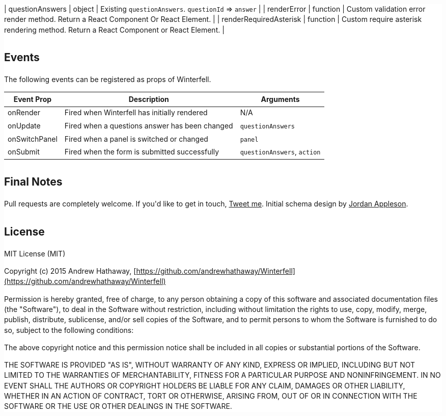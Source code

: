 | questionAnswers        | object   | Existing `questionAnswers`. `questionId` => `answer`                                 |
| renderError            | function | Custom validation error render method. Return a React Component Or React Element.    |
| renderRequiredAsterisk | function | Custom require asterisk rendering method. Return a React Component or React Element. |

## Events

The following events can be registered as props of Winterfell.

| Event Prop    | Description                                    | Arguments                   |
| ------------- | ---------------------------------------------- | --------------------------- |
| onRender      | Fired when Winterfell has initially rendered   | N/A                         |
| onUpdate      | Fired when a questions answer has been changed | `questionAnswers`           |
| onSwitchPanel | Fired when a panel is switched or changed      | `panel`                     |
| onSubmit      | Fired when the form is submitted successfully  | `questionAnswers`, `action` |

## Final Notes

Pull requests are completely welcome. If you'd like to get in touch, [Tweet me](http://twitter.com/andrewhathaway). Initial schema design by [Jordan Appleson](http://twitter.com/jordanisonfire).

## License

MIT License (MIT)

Copyright (c) 2015 Andrew Hathaway, [https://github.com/andrewhathaway/Winterfell](https://github.com/andrewhathaway/Winterfell)

Permission is hereby granted, free of charge, to any person obtaining a copy
of this software and associated documentation files (the "Software"), to deal
in the Software without restriction, including without limitation the rights
to use, copy, modify, merge, publish, distribute, sublicense, and/or sell
copies of the Software, and to permit persons to whom the Software is
furnished to do so, subject to the following conditions:

The above copyright notice and this permission notice shall be included in
all copies or substantial portions of the Software.

THE SOFTWARE IS PROVIDED "AS IS", WITHOUT WARRANTY OF ANY KIND, EXPRESS OR
IMPLIED, INCLUDING BUT NOT LIMITED TO THE WARRANTIES OF MERCHANTABILITY,
FITNESS FOR A PARTICULAR PURPOSE AND NONINFRINGEMENT. IN NO EVENT SHALL THE
AUTHORS OR COPYRIGHT HOLDERS BE LIABLE FOR ANY CLAIM, DAMAGES OR OTHER
LIABILITY, WHETHER IN AN ACTION OF CONTRACT, TORT OR OTHERWISE, ARISING FROM,
OUT OF OR IN CONNECTION WITH THE SOFTWARE OR THE USE OR OTHER DEALINGS IN
THE SOFTWARE.
